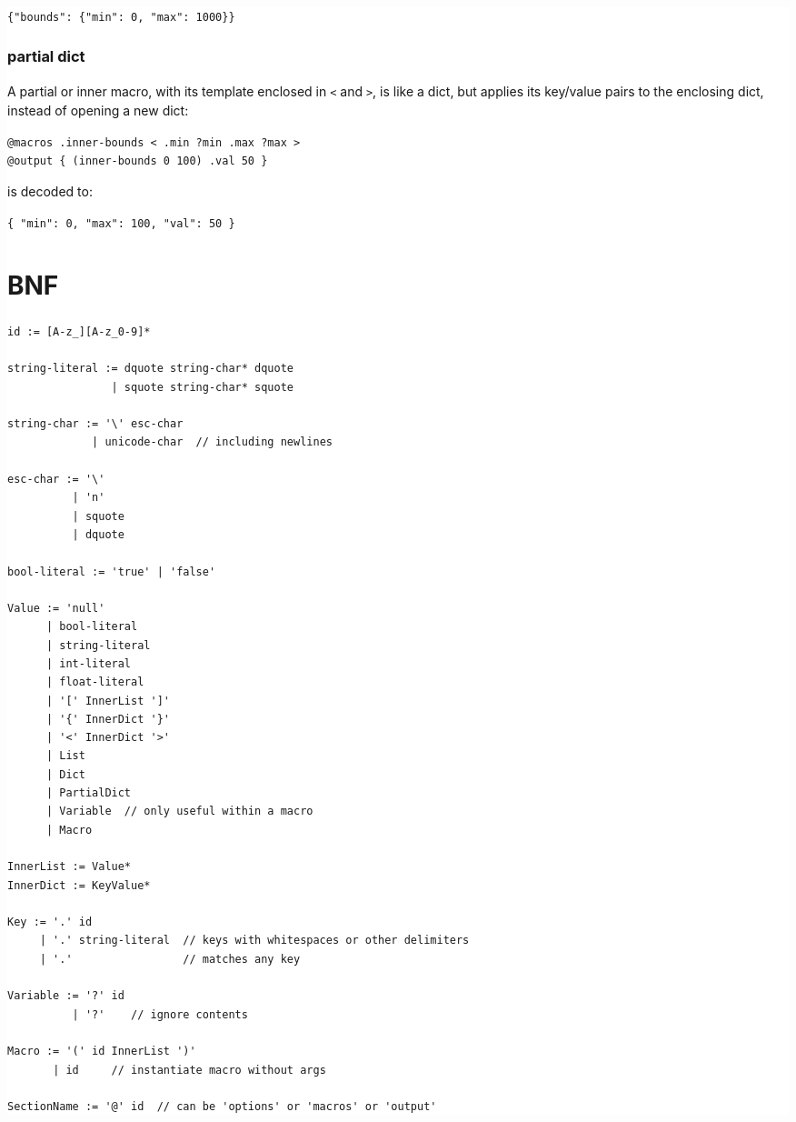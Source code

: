 ```
{"bounds": {"min": 0, "max": 1000}}
```

### partial dict

A partial or inner macro, with its template enclosed in `<` and `>`, is like a dict, but applies its key/value pairs to the enclosing dict, instead of opening a new dict:

```
@macros .inner-bounds < .min ?min .max ?max >
@output { (inner-bounds 0 100) .val 50 }
```

is decoded to:

```
{ "min": 0, "max": 100, "val": 50 }
```

# BNF

```
id := [A-z_][A-z_0-9]*

string-literal := dquote string-char* dquote
                | squote string-char* squote

string-char := '\' esc-char
             | unicode-char  // including newlines

esc-char := '\'
          | 'n'
          | squote
          | dquote

bool-literal := 'true' | 'false'

Value := 'null'
      | bool-literal
      | string-literal
      | int-literal
      | float-literal
      | '[' InnerList ']'
      | '{' InnerDict '}'
      | '<' InnerDict '>'
      | List
      | Dict
      | PartialDict
      | Variable  // only useful within a macro
      | Macro

InnerList := Value*
InnerDict := KeyValue*

Key := '.' id
     | '.' string-literal  // keys with whitespaces or other delimiters
     | '.'                 // matches any key

Variable := '?' id
          | '?'    // ignore contents

Macro := '(' id InnerList ')'
       | id     // instantiate macro without args

SectionName := '@' id  // can be 'options' or 'macros' or 'output'
```